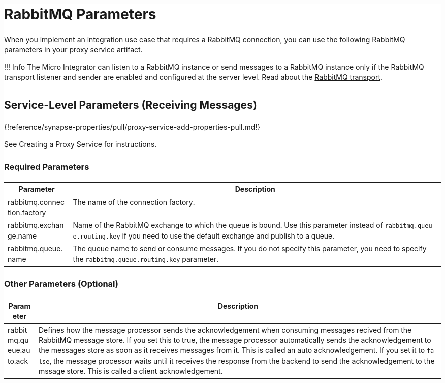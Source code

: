 # RabbitMQ Parameters

When you implement an integration use case that requires a RabbitMQ connection, you can use the following RabbitMQ parameters in your [proxy service]({{base_path}}/integrate/develop/creating-artifacts/creating-a-proxy-service) artifact.

!!! Info
      The Micro Integrator can listen to a RabbitMQ instance or send messages to a RabbitMQ instance only if the RabbitMQ transport listener and sender are enabled and configured at the server level. Read about the [RabbitMQ transport]({{base_path}}/install-and-setup/setup/mi-setup/brokers/configure-with-rabbitmq).

## Service-Level Parameters (Receiving Messages)

{!reference/synapse-properties/pull/proxy-service-add-properties-pull.md!}

See [Creating a Proxy Service]({{base_path}}/integrate/develop/creating-artifacts/creating-a-proxy-service) for instructions.

### Required Parameters

<table>
  <tr>
    <th>Parameter</th>
    <th>Description</th>
  </tr>
  <tr>
    <td>rabbitmq.connection.factory</td>
    <td>The name of the connection factory.</td>
  </tr>
  <tr>
    <td>rabbitmq.exchange.name</td>
    <td>
      Name of the RabbitMQ exchange to which the queue is bound. Use this parameter instead of <code>rabbitmq.queue.routing.key</code> if you need to use the default exchange and publish to a queue.
    </td>
  </tr>
  <tr>
    <td>rabbitmq.queue.name</td>
    <td>The queue name to send or consume messages. If you do not specify this parameter, you need to specify the <code>rabbitmq.queue.routing.key</code> parameter.</td>
  </tr>
</table>

### Other Parameters (Optional)

<table>
   <tr>
      <th>Parameter</th>
      <th>Description</th>
   </tr>
   <tbody>
      <tr>
         <td>rabbitmq.queue.auto.ack</td>
         <td>
            Defines how the message processor sends the acknowledgement when consuming messages recived from the RabbitMQ message store. If you set this to true, the message processor automatically sends the acknowledgement to the messages store as soon as it receives messages from it. This is called an auto acknowledgement.
            If you set it to <code>false</code>, the message processor waits until it receives the response from the backend to send the acknowledgement to the mssage store. This is called a client acknowledgement.</br>